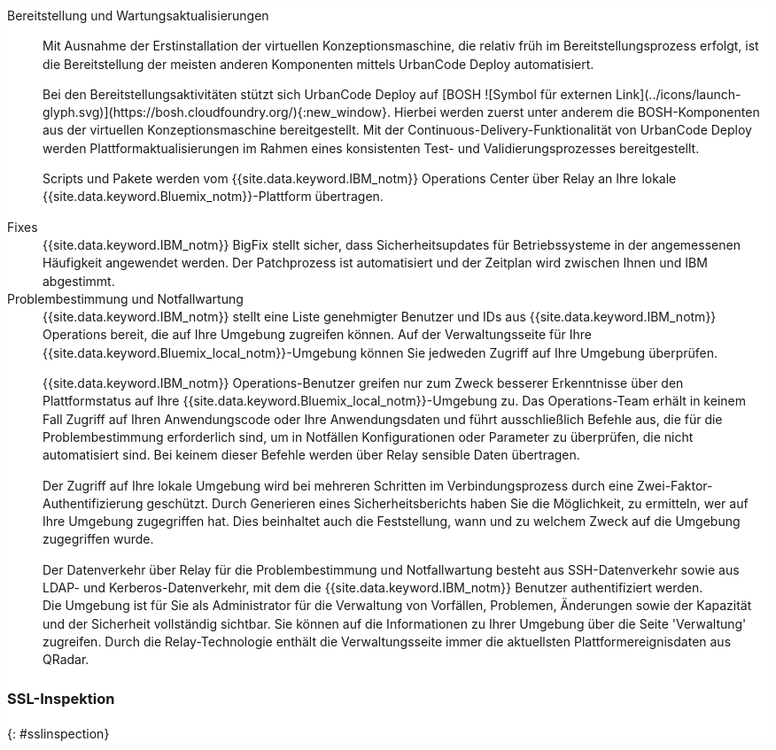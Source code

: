 Bereitstellung und Wartungsaktualisierungen
</dt>
<dd>
Mit Ausnahme der Erstinstallation der virtuellen Konzeptionsmaschine, die relativ früh im Bereitstellungsprozess erfolgt, ist die Bereitstellung der meisten anderen Komponenten mittels UrbanCode Deploy automatisiert.<br>
<p>Bei den Bereitstellungsaktivitäten stützt sich UrbanCode Deploy auf [BOSH ![Symbol für externen Link](../icons/launch-glyph.svg)](https://bosh.cloudfoundry.org/){:new_window}. Hierbei werden zuerst unter anderem die BOSH-Komponenten aus der virtuellen Konzeptionsmaschine bereitgestellt. Mit der Continuous-Delivery-Funktionalität von UrbanCode Deploy werden Plattformaktualisierungen im Rahmen eines konsistenten Test- und Validierungsprozesses bereitgestellt.</p>
<p>Scripts und Pakete werden vom {{site.data.keyword.IBM_notm}} Operations Center über Relay an Ihre lokale {{site.data.keyword.Bluemix_notm}}-Plattform übertragen.</p>
</dd>
<dt>
Fixes
</dt>
<dd>
{{site.data.keyword.IBM_notm}} BigFix stellt sicher, dass Sicherheitsupdates für Betriebssysteme in der angemessenen Häufigkeit angewendet werden. Der Patchprozess ist automatisiert und der Zeitplan wird zwischen Ihnen und IBM abgestimmt.
</dd>
<dt>
Problembestimmung und Notfallwartung
</dt>
<dd>
{{site.data.keyword.IBM_notm}} stellt eine Liste genehmigter Benutzer und IDs aus {{site.data.keyword.IBM_notm}} Operations bereit, die auf Ihre Umgebung zugreifen können. Auf der Verwaltungsseite für Ihre {{site.data.keyword.Bluemix_local_notm}}-Umgebung können Sie jedweden Zugriff auf Ihre Umgebung überprüfen.<br>
<p>{{site.data.keyword.IBM_notm}} Operations-Benutzer greifen nur zum Zweck besserer Erkenntnisse über den Plattformstatus auf Ihre {{site.data.keyword.Bluemix_local_notm}}-Umgebung zu. Das Operations-Team erhält in keinem Fall Zugriff auf Ihren Anwendungscode oder Ihre Anwendungsdaten und führt ausschließlich Befehle aus, die für die Problembestimmung erforderlich sind, um in Notfällen Konfigurationen oder Parameter zu überprüfen, die nicht automatisiert sind. Bei keinem dieser Befehle werden über Relay sensible Daten übertragen.</p>
<p>Der Zugriff auf Ihre lokale Umgebung wird bei mehreren Schritten im Verbindungsprozess durch eine Zwei-Faktor-Authentifizierung geschützt. Durch Generieren eines Sicherheitsberichts haben Sie die Möglichkeit, zu ermitteln, wer auf Ihre Umgebung zugegriffen hat. Dies beinhaltet auch die Feststellung, wann und zu welchem Zweck auf die Umgebung zugegriffen wurde.</p>
<p>Der Datenverkehr über Relay für die Problembestimmung und Notfallwartung besteht aus SSH-Datenverkehr sowie aus LDAP- und Kerberos-Datenverkehr, mit dem die {{site.data.keyword.IBM_notm}} Benutzer authentifiziert werden. <br>
Die Umgebung ist für Sie als Administrator für die Verwaltung von Vorfällen, Problemen, Änderungen sowie der Kapazität und der Sicherheit vollständig sichtbar. Sie können auf die Informationen zu Ihrer Umgebung über die Seite 'Verwaltung' zugreifen. Durch die Relay-Technologie enthält die Verwaltungsseite immer die aktuellsten Plattformereignisdaten aus QRadar. </p>
</dd>
</dl>

### SSL-Inspektion
{: #sslinspection}
